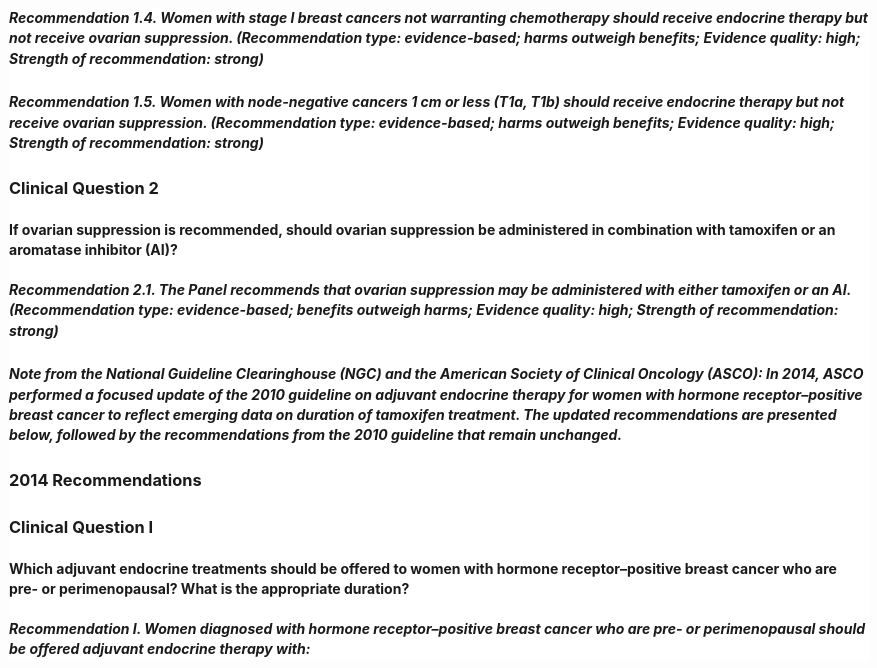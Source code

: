 
#####  Recommendation 1.4. Women with stage I breast cancers not warranting chemotherapy should receive endocrine therapy but not receive ovarian suppression. (Recommendation type: evidence-based; harms outweigh benefits; Evidence quality: high; Strength of recommendation: strong) 


#####  Recommendation 1.5. Women with node-negative cancers 1 cm or less (T1a, T1b) should receive endocrine therapy but not receive ovarian suppression. (Recommendation type: evidence-based; harms outweigh benefits; Evidence quality: high; Strength of recommendation: strong) 


###  Clinical Question 2 


####  If ovarian suppression is recommended, should ovarian suppression be administered in combination with tamoxifen or an aromatase inhibitor (AI)? 


#####  Recommendation 2.1. The Panel recommends that ovarian suppression may be administered with either tamoxifen or an AI. (Recommendation type: evidence-based; benefits outweigh harms; Evidence quality: high; Strength of recommendation: strong) 


#####  Note from the National Guideline Clearinghouse (NGC) and the American Society of Clinical Oncology (ASCO): In 2014, ASCO performed a focused update of the 2010 guideline on adjuvant endocrine therapy for women with hormone receptor–positive breast cancer to reflect emerging data on duration of tamoxifen treatment. The updated recommendations are presented below, followed by the recommendations from the 2010 guideline that remain unchanged. 


###  2014 Recommendations 


###  Clinical Question I 


####  Which adjuvant endocrine treatments should be offered to women with hormone receptor–positive breast cancer who are pre- or perimenopausal? What is the appropriate duration? 


#####  Recommendation I. Women diagnosed with hormone receptor–positive breast cancer who are pre- or perimenopausal should be offered adjuvant endocrine therapy with: 

